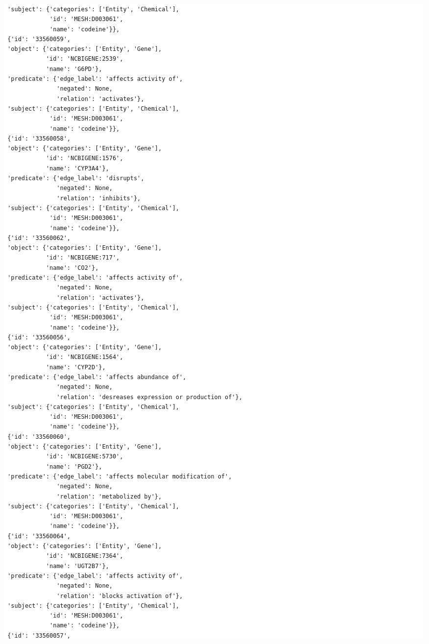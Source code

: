      'subject': {'categories': ['Entity', 'Chemical'],
                 'id': 'MESH:D003061',
                 'name': 'codeine'}},
     {'id': '33560059',
     'object': {'categories': ['Entity', 'Gene'],
                'id': 'NCBIGENE:2539',
                'name': 'G6PD'},
     'predicate': {'edge_label': 'affects activity of',
                   'negated': None,
                   'relation': 'activates'},
     'subject': {'categories': ['Entity', 'Chemical'],
                 'id': 'MESH:D003061',
                 'name': 'codeine'}},
     {'id': '33560058',
     'object': {'categories': ['Entity', 'Gene'],
                'id': 'NCBIGENE:1576',
                'name': 'CYP3A4'},
     'predicate': {'edge_label': 'disrupts',
                   'negated': None,
                   'relation': 'inhibits'},
     'subject': {'categories': ['Entity', 'Chemical'],
                 'id': 'MESH:D003061',
                 'name': 'codeine'}},
     {'id': '33560062',
     'object': {'categories': ['Entity', 'Gene'],
                'id': 'NCBIGENE:717',
                'name': 'CO2'},
     'predicate': {'edge_label': 'affects activity of',
                   'negated': None,
                   'relation': 'activates'},
     'subject': {'categories': ['Entity', 'Chemical'],
                 'id': 'MESH:D003061',
                 'name': 'codeine'}},
     {'id': '33560056',
     'object': {'categories': ['Entity', 'Gene'],
                'id': 'NCBIGENE:1564',
                'name': 'CYP2D'},
     'predicate': {'edge_label': 'affects abundance of',
                   'negated': None,
                   'relation': 'desreases expression or production of'},
     'subject': {'categories': ['Entity', 'Chemical'],
                 'id': 'MESH:D003061',
                 'name': 'codeine'}},
     {'id': '33560060',
     'object': {'categories': ['Entity', 'Gene'],
                'id': 'NCBIGENE:5730',
                'name': 'PGD2'},
     'predicate': {'edge_label': 'affects molecular modification of',
                   'negated': None,
                   'relation': 'metabolized by'},
     'subject': {'categories': ['Entity', 'Chemical'],
                 'id': 'MESH:D003061',
                 'name': 'codeine'}},
     {'id': '33560064',
     'object': {'categories': ['Entity', 'Gene'],
                'id': 'NCBIGENE:7364',
                'name': 'UGT2B7'},
     'predicate': {'edge_label': 'affects activity of',
                   'negated': None,
                   'relation': 'blocks activation of'},
     'subject': {'categories': ['Entity', 'Chemical'],
                 'id': 'MESH:D003061',
                 'name': 'codeine'}},
     {'id': '33560057',